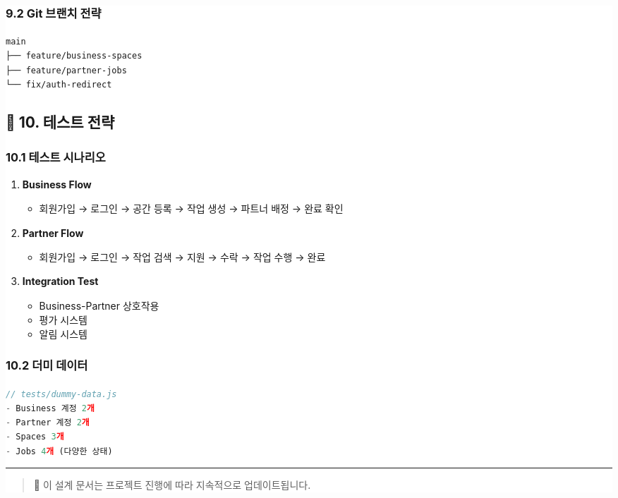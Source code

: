 ### 9.2 Git 브랜치 전략
```
main
├── feature/business-spaces
├── feature/partner-jobs
└── fix/auth-redirect
```

## 📝 10. 테스트 전략

### 10.1 테스트 시나리오
1. **Business Flow**
   - 회원가입 → 로그인 → 공간 등록 → 작업 생성 → 파트너 배정 → 완료 확인

2. **Partner Flow**
   - 회원가입 → 로그인 → 작업 검색 → 지원 → 수락 → 작업 수행 → 완료

3. **Integration Test**
   - Business-Partner 상호작용
   - 평가 시스템
   - 알림 시스템

### 10.2 더미 데이터
```javascript
// tests/dummy-data.js
- Business 계정 2개
- Partner 계정 2개
- Spaces 3개
- Jobs 4개 (다양한 상태)
```

---

> 📌 이 설계 문서는 프로젝트 진행에 따라 지속적으로 업데이트됩니다.